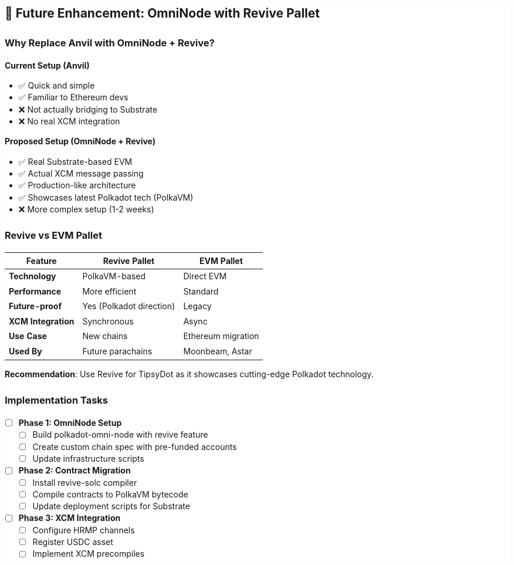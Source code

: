 
## 🚀 Future Enhancement: OmniNode with Revive Pallet

### Why Replace Anvil with OmniNode + Revive?

**Current Setup (Anvil)**

- ✅ Quick and simple
- ✅ Familiar to Ethereum devs
- ❌ Not actually bridging to Substrate
- ❌ No real XCM integration

**Proposed Setup (OmniNode + Revive)**

- ✅ Real Substrate-based EVM
- ✅ Actual XCM message passing
- ✅ Production-like architecture
- ✅ Showcases latest Polkadot tech (PolkaVM)
- ❌ More complex setup (1-2 weeks)

### Revive vs EVM Pallet

| Feature             | Revive Pallet            | EVM Pallet         |
| ------------------- | ------------------------ | ------------------ |
| **Technology**      | PolkaVM-based            | Direct EVM         |
| **Performance**     | More efficient           | Standard           |
| **Future-proof**    | Yes (Polkadot direction) | Legacy             |
| **XCM Integration** | Synchronous              | Async              |
| **Use Case**        | New chains               | Ethereum migration |
| **Used By**         | Future parachains        | Moonbeam, Astar    |

**Recommendation**: Use Revive for TipsyDot as it showcases cutting-edge Polkadot technology.

### Implementation Tasks

- [ ] **Phase 1: OmniNode Setup**
  - [ ] Build polkadot-omni-node with revive feature
  - [ ] Create custom chain spec with pre-funded accounts
  - [ ] Update infrastructure scripts

- [ ] **Phase 2: Contract Migration**
  - [ ] Install revive-solc compiler
  - [ ] Compile contracts to PolkaVM bytecode
  - [ ] Update deployment scripts for Substrate

- [ ] **Phase 3: XCM Integration**
  - [ ] Configure HRMP channels
  - [ ] Register USDC asset
  - [ ] Implement XCM precompiles
